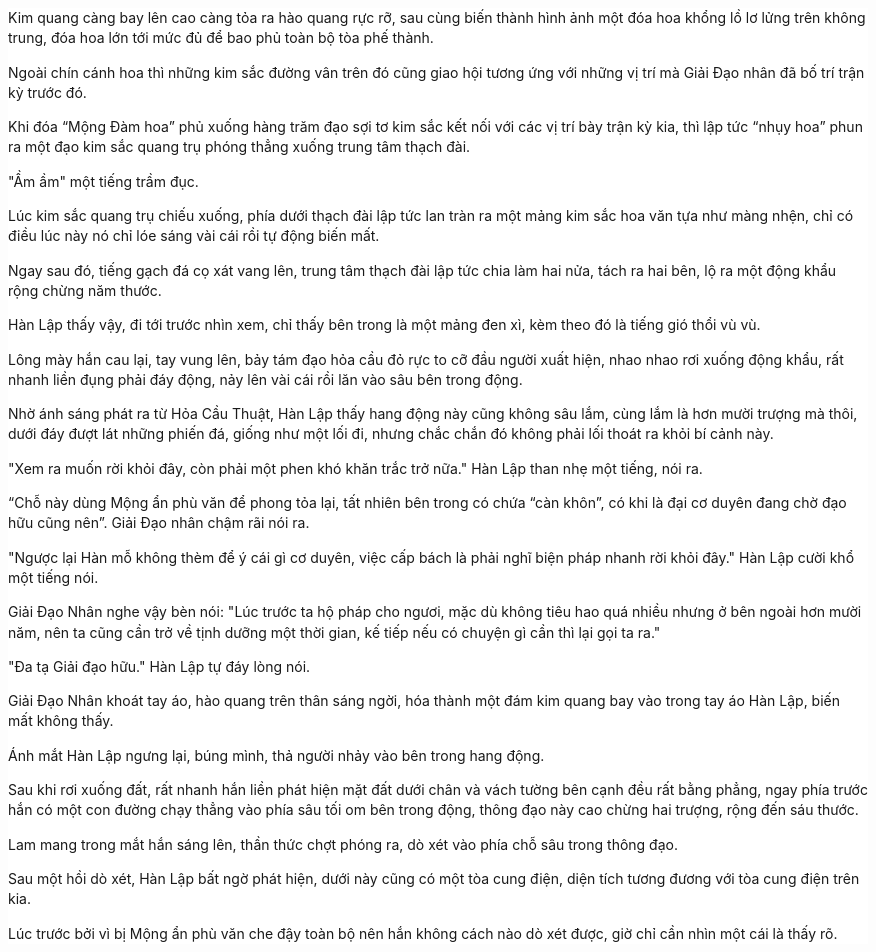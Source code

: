 Kim quang càng bay lên cao càng tỏa ra hào quang rực rỡ, sau cùng biến thành hình ảnh một đóa hoa khổng lồ lơ lửng trên không trung, đóa hoa lớn tới mức đủ để bao phủ toàn bộ tòa phế thành.

Ngoài chín cánh hoa thì những kim sắc đường vân trên đó cũng giao hội tương ứng với những vị trí mà Giải Đạo nhân đã bố trí trận kỳ trước đó.

Khi đóa “Mộng Đàm hoa” phủ xuống hàng trăm đạo sợi tơ kim sắc kết nối với các vị trí bày trận kỳ kia, thì lập tức “nhụy hoa” phun ra một đạo kim sắc quang trụ phóng thẳng xuống trung tâm thạch đài.

"Ầm ầm" một tiếng trầm đục.

Lúc kim sắc quang trụ chiếu xuống, phía dưới thạch đài lập tức lan tràn ra một mảng kim sắc hoa văn tựa như màng nhện, chỉ có điều lúc này nó chỉ lóe sáng vài cái rồi tự động biến mất.

Ngay sau đó, tiếng gạch đá cọ xát vang lên, trung tâm thạch đài lập tức chia làm hai nửa, tách ra hai bên, lộ ra một động khẩu rộng chừng năm thước.

Hàn Lập thấy vậy, đi tới trước nhìn xem, chỉ thấy bên trong là một mảng đen xì, kèm theo đó là tiếng gió thổi vù vù.

Lông mày hắn cau lại, tay vung lên, bảy tám đạo hỏa cầu đỏ rực to cỡ đầu người xuất hiện, nhao nhao rơi xuống động khẩu, rất nhanh liền đụng phải đáy động, nảy lên vài cái rồi lăn vào sâu bên trong động.

Nhờ ánh sáng phát ra từ Hỏa Cầu Thuật, Hàn Lập thấy hang động này cũng không sâu lắm, cùng lắm là hơn mười trượng mà thôi, dưới đáy đượt lát những phiến đá, giống như một lối đi, nhưng chắc chắn đó không phải lối thoát ra khỏi bí cảnh này.

"Xem ra muốn rời khỏi đây, còn phải một phen khó khăn trắc trở nữa." Hàn Lập than nhẹ một tiếng, nói ra.

“Chỗ này dùng Mộng ẩn phù văn để phong tỏa lại, tất nhiên bên trong có chứa “càn khôn”, có khi là đại cơ duyên đang chờ đạo hữu cũng nên”. Giải Đạo nhân chậm rãi nói ra.

"Ngược lại Hàn mỗ không thèm để ý cái gì cơ duyên, việc cấp bách là phải nghĩ biện pháp nhanh rời khỏi đây." Hàn Lập cười khổ một tiếng nói.

Giải Đạo Nhân nghe vậy bèn nói: "Lúc trước ta hộ pháp cho ngươi, mặc dù không tiêu hao quá nhiều nhưng ở bên ngoài hơn mười năm, nên ta cũng cần trở về tịnh dưỡng một thời gian, kế tiếp nếu có chuyện gì cần thì lại gọi ta ra."

"Đa tạ Giải đạo hữu." Hàn Lập tự đáy lòng nói.

Giải Đạo Nhân khoát tay áo, hào quang trên thân sáng ngời, hóa thành một đám kim quang bay vào trong tay áo Hàn Lập, biến mất không thấy.

Ánh mắt Hàn Lập ngưng lại, búng mình, thả người nhảy vào bên trong hang động.

Sau khi rơi xuống đất, rất nhanh hắn liền phát hiện mặt đất dưới chân và vách tường bên cạnh đều rất bằng phẳng, ngay phía trước hắn có một con đường chạy thẳng vào phía sâu tối om bên trong động, thông đạo này cao chừng hai trượng, rộng đến sáu thước.

Lam mang trong mắt hắn sáng lên, thần thức chợt phóng ra, dò xét vào phía chỗ sâu trong thông đạo.

Sau một hồi dò xét, Hàn Lập bất ngờ phát hiện, dưới này cũng có một tòa cung điện, diện tích tương đương với tòa cung điện trên kia.

Lúc trước bởi vì bị Mộng ẩn phù văn che đậy toàn bộ nên hắn không cách nào dò xét được, giờ chỉ cần nhìn một cái là thấy rõ.
